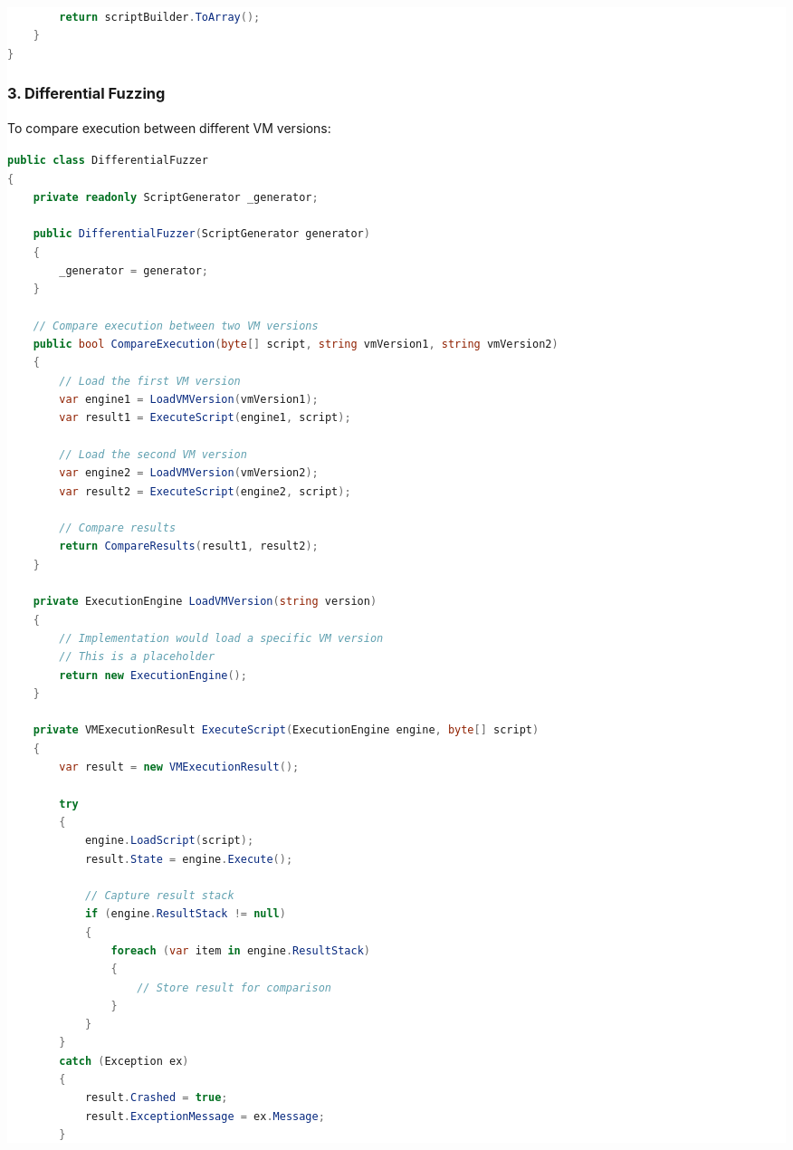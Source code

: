 ```csharp
        return scriptBuilder.ToArray();
    }
}
```

### 3. Differential Fuzzing

To compare execution between different VM versions:

```csharp
public class DifferentialFuzzer
{
    private readonly ScriptGenerator _generator;
    
    public DifferentialFuzzer(ScriptGenerator generator)
    {
        _generator = generator;
    }
    
    // Compare execution between two VM versions
    public bool CompareExecution(byte[] script, string vmVersion1, string vmVersion2)
    {
        // Load the first VM version
        var engine1 = LoadVMVersion(vmVersion1);
        var result1 = ExecuteScript(engine1, script);
        
        // Load the second VM version
        var engine2 = LoadVMVersion(vmVersion2);
        var result2 = ExecuteScript(engine2, script);
        
        // Compare results
        return CompareResults(result1, result2);
    }
    
    private ExecutionEngine LoadVMVersion(string version)
    {
        // Implementation would load a specific VM version
        // This is a placeholder
        return new ExecutionEngine();
    }
    
    private VMExecutionResult ExecuteScript(ExecutionEngine engine, byte[] script)
    {
        var result = new VMExecutionResult();
        
        try
        {
            engine.LoadScript(script);
            result.State = engine.Execute();
            
            // Capture result stack
            if (engine.ResultStack != null)
            {
                foreach (var item in engine.ResultStack)
                {
                    // Store result for comparison
                }
            }
        }
        catch (Exception ex)
        {
            result.Crashed = true;
            result.ExceptionMessage = ex.Message;
        }
```